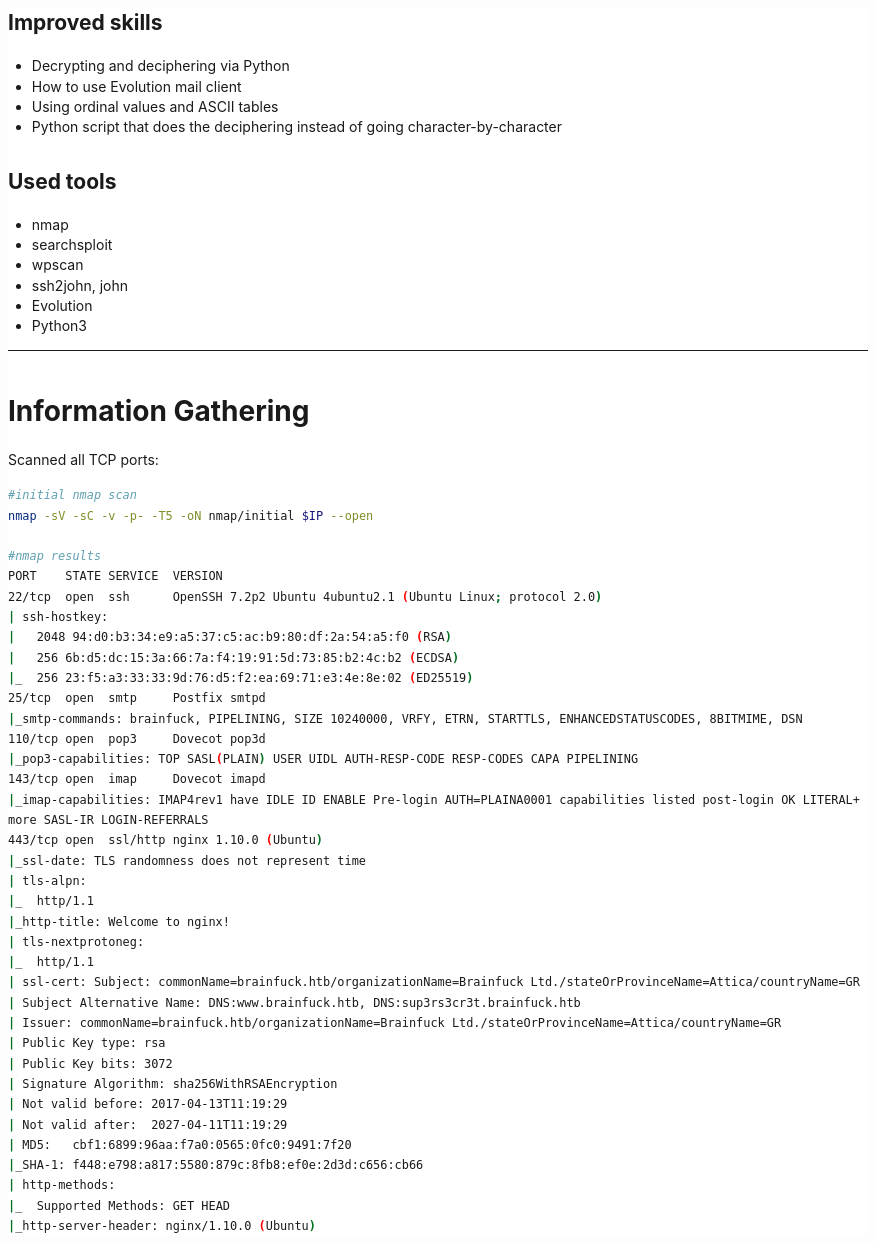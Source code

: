 ## Improved skills

- Decrypting and deciphering via Python
- How to use Evolution mail client
- Using ordinal values and ASCII tables
- Python script that does the deciphering instead of going character-by-character

## Used tools

- nmap
- searchsploit
- wpscan
- ssh2john, john
- Evolution
- Python3

---

# Information Gathering

Scanned all TCP ports:

```bash
#initial nmap scan
nmap -sV -sC -v -p- -T5 -oN nmap/initial $IP --open

#nmap results
PORT    STATE SERVICE  VERSION
22/tcp  open  ssh      OpenSSH 7.2p2 Ubuntu 4ubuntu2.1 (Ubuntu Linux; protocol 2.0)
| ssh-hostkey: 
|   2048 94:d0:b3:34:e9:a5:37:c5:ac:b9:80:df:2a:54:a5:f0 (RSA)
|   256 6b:d5:dc:15:3a:66:7a:f4:19:91:5d:73:85:b2:4c:b2 (ECDSA)
|_  256 23:f5:a3:33:33:9d:76:d5:f2:ea:69:71:e3:4e:8e:02 (ED25519)
25/tcp  open  smtp     Postfix smtpd
|_smtp-commands: brainfuck, PIPELINING, SIZE 10240000, VRFY, ETRN, STARTTLS, ENHANCEDSTATUSCODES, 8BITMIME, DSN
110/tcp open  pop3     Dovecot pop3d
|_pop3-capabilities: TOP SASL(PLAIN) USER UIDL AUTH-RESP-CODE RESP-CODES CAPA PIPELINING
143/tcp open  imap     Dovecot imapd
|_imap-capabilities: IMAP4rev1 have IDLE ID ENABLE Pre-login AUTH=PLAINA0001 capabilities listed post-login OK LITERAL+ more SASL-IR LOGIN-REFERRALS
443/tcp open  ssl/http nginx 1.10.0 (Ubuntu)
|_ssl-date: TLS randomness does not represent time
| tls-alpn: 
|_  http/1.1
|_http-title: Welcome to nginx!
| tls-nextprotoneg: 
|_  http/1.1
| ssl-cert: Subject: commonName=brainfuck.htb/organizationName=Brainfuck Ltd./stateOrProvinceName=Attica/countryName=GR
| Subject Alternative Name: DNS:www.brainfuck.htb, DNS:sup3rs3cr3t.brainfuck.htb
| Issuer: commonName=brainfuck.htb/organizationName=Brainfuck Ltd./stateOrProvinceName=Attica/countryName=GR
| Public Key type: rsa
| Public Key bits: 3072
| Signature Algorithm: sha256WithRSAEncryption
| Not valid before: 2017-04-13T11:19:29
| Not valid after:  2027-04-11T11:19:29
| MD5:   cbf1:6899:96aa:f7a0:0565:0fc0:9491:7f20
|_SHA-1: f448:e798:a817:5580:879c:8fb8:ef0e:2d3d:c656:cb66
| http-methods: 
|_  Supported Methods: GET HEAD
|_http-server-header: nginx/1.10.0 (Ubuntu)
```